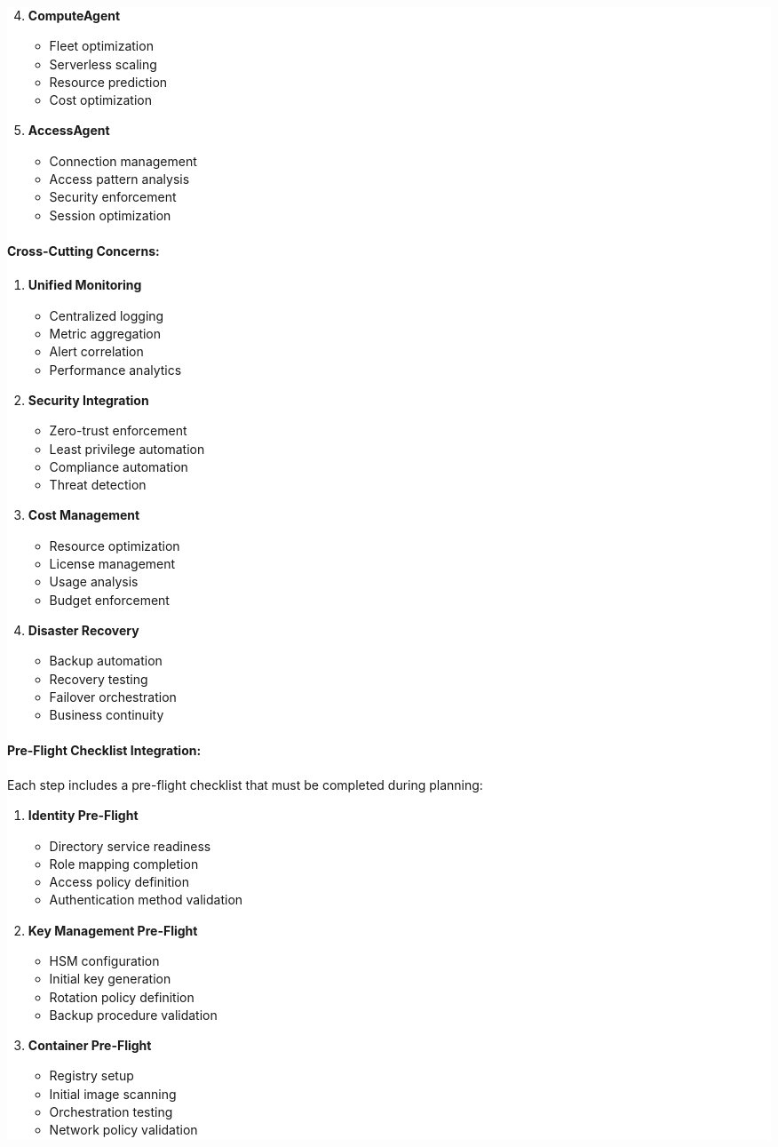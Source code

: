 4. **ComputeAgent**
   - Fleet optimization
   - Serverless scaling
   - Resource prediction
   - Cost optimization

5. **AccessAgent**
   - Connection management
   - Access pattern analysis
   - Security enforcement
   - Session optimization

#### Cross-Cutting Concerns:

1. **Unified Monitoring**
   - Centralized logging
   - Metric aggregation
   - Alert correlation
   - Performance analytics

2. **Security Integration**
   - Zero-trust enforcement
   - Least privilege automation
   - Compliance automation
   - Threat detection

3. **Cost Management**
   - Resource optimization
   - License management
   - Usage analysis
   - Budget enforcement

4. **Disaster Recovery**
   - Backup automation
   - Recovery testing
   - Failover orchestration
   - Business continuity

#### Pre-Flight Checklist Integration:
Each step includes a pre-flight checklist that must be completed during planning:

1. **Identity Pre-Flight**
   - Directory service readiness
   - Role mapping completion
   - Access policy definition
   - Authentication method validation

2. **Key Management Pre-Flight**
   - HSM configuration
   - Initial key generation
   - Rotation policy definition
   - Backup procedure validation

3. **Container Pre-Flight**
   - Registry setup
   - Initial image scanning
   - Orchestration testing
   - Network policy validation
